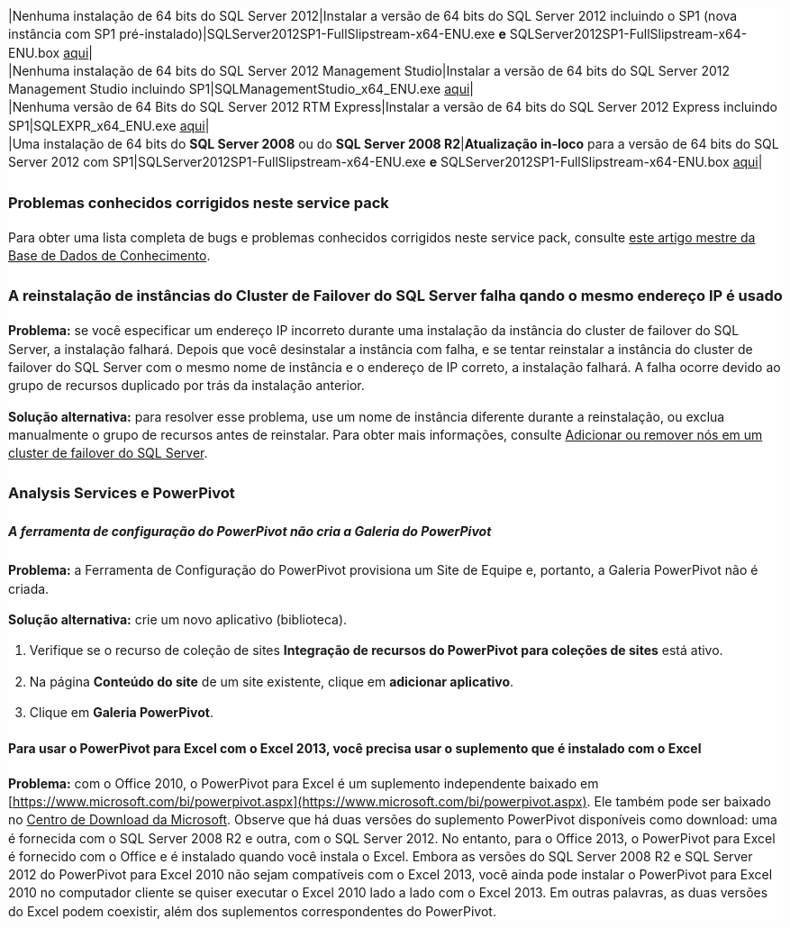 |Nenhuma instalação de 64 bits do SQL Server 2012|Instalar a versão de 64 bits do SQL Server 2012 incluindo o SP1 (nova instância com SP1 pré-instalado)|SQLServer2012SP1-FullSlipstream-x64-ENU.exe **e** SQLServer2012SP1-FullSlipstream-x64-ENU.box [aqui](https://go.microsoft.com/fwlink/p/?LinkID=268158)|  
|Nenhuma instalação de 64 bits do SQL Server 2012 Management Studio|Instalar a versão de 64 bits do SQL Server 2012 Management Studio incluindo SP1|SQLManagementStudio_x64_ENU.exe [aqui](https://go.microsoft.com/fwlink/p/?LinkID=267905)|  
|Nenhuma versão de 64 Bits do SQL Server 2012 RTM Express|Instalar a versão de 64 bits do SQL Server 2012 Express incluindo SP1|SQLEXPR_x64_ENU.exe [aqui](https://go.microsoft.com/fwlink/p/?LinkID=267905)|  
|Uma instalação de 64 bits do **SQL Server 2008** ou do **SQL Server 2008 R2**|**Atualização in-loco** para a versão de 64 bits do SQL Server 2012 com SP1|SQLServer2012SP1-FullSlipstream-x64-ENU.exe **e** SQLServer2012SP1-FullSlipstream-x64-ENU.box [aqui](https://go.microsoft.com/fwlink/p/?LinkID=268158)|  

### <a name="known-issues-fixed-in-this-service-pack"></a>Problemas conhecidos corrigidos neste service pack  
Para obter uma lista completa de bugs e problemas conhecidos corrigidos neste service pack, consulte [este artigo mestre da Base de Dados de Conhecimento](https://support.microsoft.com/kb/2674319).   

### <a name="reinstalling--instances-of-sql-server-failover-cluster-fails-if-you-use-the-same-ip-address"></a>A reinstalação de instâncias do Cluster de Failover do SQL Server falha qando o mesmo endereço IP é usado  
**Problema:** se você especificar um endereço IP incorreto durante uma instalação da instância do cluster de failover do SQL Server, a instalação falhará. Depois que você desinstalar a instância com falha, e se tentar reinstalar a instância do cluster de failover do SQL Server com o mesmo nome de instância e o endereço de IP correto, a instalação falhará. A falha ocorre devido ao grupo de recursos duplicado por trás da instalação anterior.  
  
**Solução alternativa:** para resolver esse problema, use um nome de instância diferente durante a reinstalação, ou exclua manualmente o grupo de recursos antes de reinstalar. Para obter mais informações, consulte [Adicionar ou remover nós em um cluster de failover do SQL Server](failover-clusters/install/add-or-remove-nodes-in-a-sql-server-failover-cluster-setup.md). 
  
### <a name="analysis-services-and-powerpivot"></a>Analysis Services e PowerPivot  
  
##### <a name="powerpivot-configuration-tool-does-not-create-the-powerpivot-gallery"></a>A ferramenta de configuração do PowerPivot não cria a Galeria do PowerPivot  
**Problema:** a Ferramenta de Configuração do PowerPivot provisiona um Site de Equipe e, portanto, a Galeria PowerPivot não é criada.  
  
**Solução alternativa:** crie um novo aplicativo (biblioteca).  
  
1.  Verifique se o recurso de coleção de sites **Integração de recursos do PowerPivot para coleções de sites** está ativo.  
  
2.  Na página **Conteúdo do site** de um site existente, clique em **adicionar aplicativo**.  
  
3.  Clique em **Galeria PowerPivot**.  
  
#### <a name="to-use-powerpivot-for-excel-with-excel-2013-you-must-use-the-add-in-that-is-installed-with-excel"></a>Para usar o PowerPivot para Excel com o Excel 2013, você precisa usar o suplemento que é instalado com o Excel  
**Problema:** com o Office 2010, o PowerPivot para Excel é um suplemento independente baixado em [https://www.microsoft.com/bi/powerpivot.aspx](https://www.microsoft.com/bi/powerpivot.aspx). Ele também pode ser baixado no [Centro de Download da Microsoft](https://www.microsoft.com/download/details.aspx?id=29074). Observe que há duas versões do suplemento PowerPivot disponíveis como download: uma é fornecida com o SQL Server 2008 R2 e outra, com o SQL Server 2012. No entanto, para o Office 2013, o PowerPivot para Excel é fornecido com o Office e é instalado quando você instala o Excel. Embora as versões do SQL Server 2008 R2 e SQL Server 2012 do PowerPivot para Excel 2010 não sejam compatíveis com o Excel 2013, você ainda pode instalar o PowerPivot para Excel 2010 no computador cliente se quiser executar o Excel 2010 lado a lado com o Excel 2013. Em outras palavras, as duas versões do Excel podem coexistir, além dos suplementos correspondentes do PowerPivot.  
  
